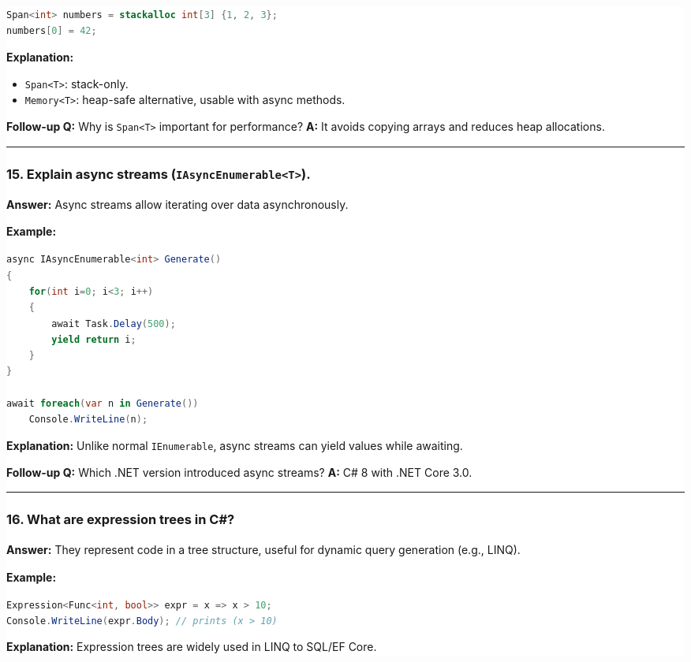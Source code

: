 ```csharp
Span<int> numbers = stackalloc int[3] {1, 2, 3};
numbers[0] = 42;
```

**Explanation:**

* `Span<T>`: stack-only.
* `Memory<T>`: heap-safe alternative, usable with async methods.

**Follow-up Q:** Why is `Span<T>` important for performance?
**A:** It avoids copying arrays and reduces heap allocations.

---

### 15. Explain async streams (`IAsyncEnumerable<T>`).

**Answer:**
Async streams allow iterating over data asynchronously.

**Example:**

```csharp
async IAsyncEnumerable<int> Generate()
{
    for(int i=0; i<3; i++)
    {
        await Task.Delay(500);
        yield return i;
    }
}

await foreach(var n in Generate())
    Console.WriteLine(n);
```

**Explanation:**
Unlike normal `IEnumerable`, async streams can yield values while awaiting.

**Follow-up Q:** Which .NET version introduced async streams?
**A:** C# 8 with .NET Core 3.0.

---

### 16. What are expression trees in C#?

**Answer:**
They represent code in a tree structure, useful for dynamic query generation (e.g., LINQ).

**Example:**

```csharp
Expression<Func<int, bool>> expr = x => x > 10;
Console.WriteLine(expr.Body); // prints (x > 10)
```

**Explanation:**
Expression trees are widely used in LINQ to SQL/EF Core.
